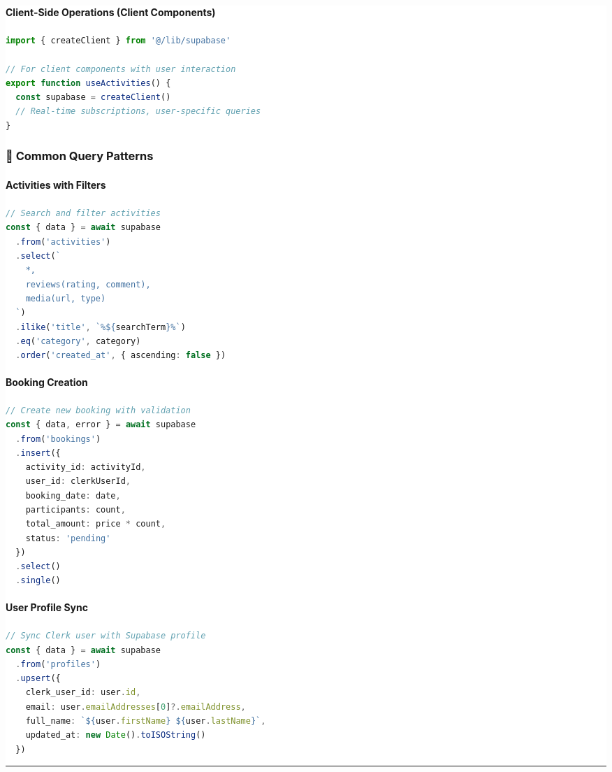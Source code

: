 #### Client-Side Operations (Client Components)
```typescript
import { createClient } from '@/lib/supabase'

// For client components with user interaction
export function useActivities() {
  const supabase = createClient()
  // Real-time subscriptions, user-specific queries
}
```

### 🎯 **Common Query Patterns**

#### Activities with Filters
```typescript
// Search and filter activities
const { data } = await supabase
  .from('activities')
  .select(`
    *,
    reviews(rating, comment),
    media(url, type)
  `)
  .ilike('title', `%${searchTerm}%`)
  .eq('category', category)
  .order('created_at', { ascending: false })
```

#### Booking Creation
```typescript
// Create new booking with validation
const { data, error } = await supabase
  .from('bookings')
  .insert({
    activity_id: activityId,
    user_id: clerkUserId,
    booking_date: date,
    participants: count,
    total_amount: price * count,
    status: 'pending'
  })
  .select()
  .single()
```

#### User Profile Sync
```typescript
// Sync Clerk user with Supabase profile
const { data } = await supabase
  .from('profiles')
  .upsert({
    clerk_user_id: user.id,
    email: user.emailAddresses[0]?.emailAddress,
    full_name: `${user.firstName} ${user.lastName}`,
    updated_at: new Date().toISOString()
  })
```

---